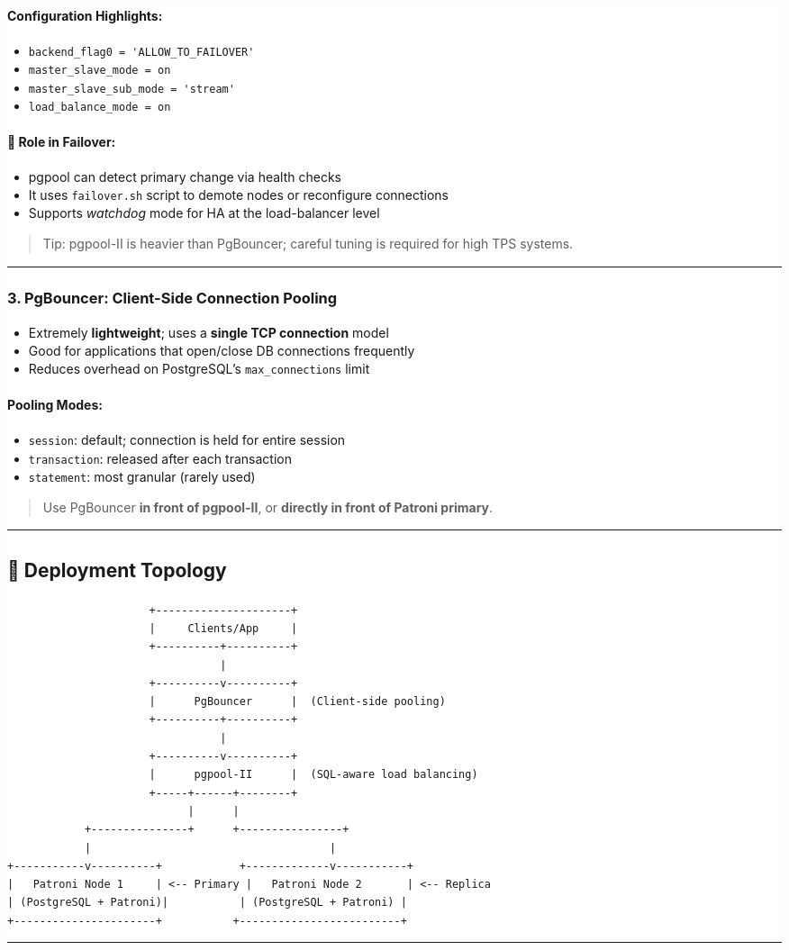 #### Configuration Highlights:

- `backend_flag0 = 'ALLOW_TO_FAILOVER'`
- `master_slave_mode = on`
- `master_slave_sub_mode = 'stream'`
- `load_balance_mode = on`

#### 🔁 Role in Failover:

- pgpool can detect primary change via health checks
- It uses `failover.sh` script to demote nodes or reconfigure connections
- Supports _watchdog_ mode for HA at the load-balancer level

> Tip: pgpool-II is heavier than PgBouncer; careful tuning is required for high TPS systems.

---

### 3. **PgBouncer**: Client-Side Connection Pooling

- Extremely **lightweight**; uses a **single TCP connection** model
- Good for applications that open/close DB connections frequently
- Reduces overhead on PostgreSQL’s `max_connections` limit

#### Pooling Modes:

- `session`: default; connection is held for entire session
- `transaction`: released after each transaction
- `statement`: most granular (rarely used)

> Use PgBouncer **in front of pgpool-II**, or **directly in front of Patroni primary**.

---

## 🧭 Deployment Topology

```
                      +---------------------+
                      |     Clients/App     |
                      +----------+----------+
                                 |
                      +----------v----------+
                      |      PgBouncer      |  (Client-side pooling)
                      +----------+----------+
                                 |
                      +----------v----------+
                      |      pgpool-II      |  (SQL-aware load balancing)
                      +-----+------+--------+
                            |      |
            +---------------+      +----------------+
            |                                     |
+-----------v----------+            +-------------v-----------+
|   Patroni Node 1     | <-- Primary |   Patroni Node 2       | <-- Replica
| (PostgreSQL + Patroni)|           | (PostgreSQL + Patroni) |
+----------------------+           +-------------------------+
```

---